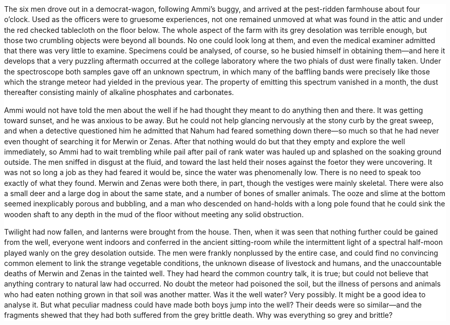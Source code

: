The six men drove out in a democrat-wagon,
following Ammi’s buggy, and arrived at the pest-ridden farmhouse about
four o’clock. Used as the officers were to gruesome experiences, not one
remained unmoved at what was found in the attic and under the red
checked tablecloth on the floor below. The whole aspect of the farm with
its grey desolation was terrible enough, but those two crumbling objects
were beyond all bounds. No one could look long at them, and even the
medical examiner admitted that there was very little to examine.
Specimens could be analysed, of course, so he busied himself in
obtaining them—and here it develops that a very puzzling aftermath
occurred at the college laboratory where the two phials of dust were
finally taken. Under the spectroscope both samples gave off an unknown
spectrum, in which many of the baffling bands were precisely like those
which the strange meteor had yielded in the previous year. The property
of emitting this spectrum vanished in a month, the dust thereafter
consisting mainly of alkaline phosphates and carbonates.

Ammi would not have told the men about the
well if he had thought they meant to do anything then and there. It was
getting toward sunset, and he was anxious to be away. But he could not
help glancing nervously at the stony curb by the great sweep, and when a
detective questioned him he admitted that Nahum had feared something
down there—so much so that he had never even thought of searching it for
Merwin or Zenas. After that nothing would do but that they empty and
explore the well immediately, so Ammi had to wait trembling while pail
after pail of rank water was hauled up and splashed on the soaking
ground outside. The men sniffed in disgust at the fluid, and toward the
last held their noses against the foetor they were uncovering. It was
not so long a job as they had feared it would be, since the water was
phenomenally low. There is no need to speak too exactly of what they
found. Merwin and Zenas were both there, in part, though the vestiges
were mainly skeletal. There were also a small deer and a large dog in
about the same state, and a number of bones of smaller animals. The ooze
and slime at the bottom seemed inexplicably porous and bubbling, and a
man who descended on hand-holds with a long pole found that he could
sink the wooden shaft to any depth in the mud of the floor without
meeting any solid obstruction.

Twilight had now fallen, and lanterns were
brought from the house. Then, when it was seen that nothing further
could be gained from the well, everyone went indoors and conferred in
the ancient sitting-room while the intermittent light of a spectral
half-moon played wanly on the grey desolation outside. The men were
frankly nonplussed by the entire case, and could find no convincing
common element to link the strange vegetable conditions, the unknown
disease of livestock and humans, and the unaccountable deaths of Merwin
and Zenas in the tainted well. They had heard the common country talk,
it is true; but could not believe that anything contrary to natural law
had occurred. No doubt the meteor had poisoned the soil, but the illness
of persons and animals who had eaten nothing grown in that soil was
another matter. Was it the well water? Very possibly. It might be a good
idea to analyse it. But what peculiar madness could have made both boys
jump into the well? Their deeds were so similar—and the fragments shewed
that they had both suffered from the grey brittle death. Why was
everything so grey and brittle?
